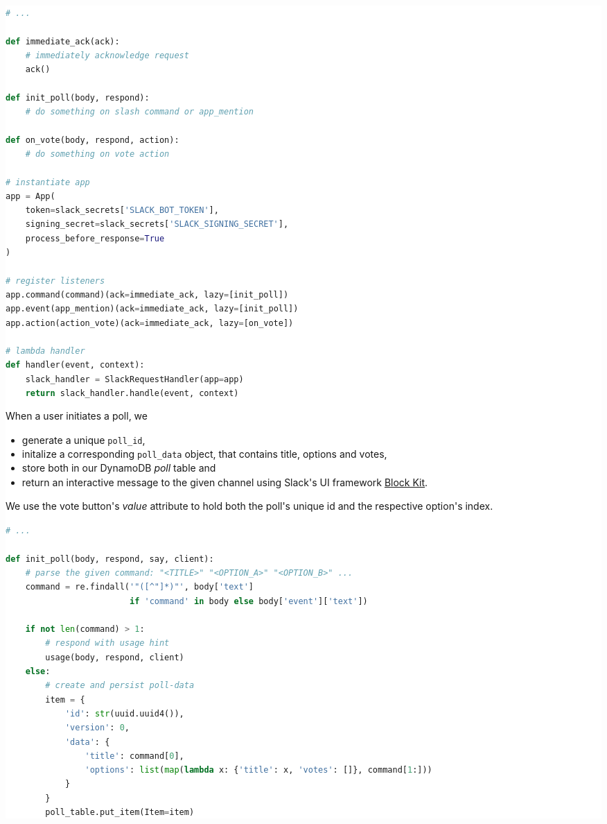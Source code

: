 
```python
# ...

def immediate_ack(ack):
    # immediately acknowledge request
    ack()

def init_poll(body, respond):
    # do something on slash command or app_mention

def on_vote(body, respond, action):
    # do something on vote action 

# instantiate app
app = App(
    token=slack_secrets['SLACK_BOT_TOKEN'],
    signing_secret=slack_secrets['SLACK_SIGNING_SECRET'],
    process_before_response=True
)

# register listeners
app.command(command)(ack=immediate_ack, lazy=[init_poll])
app.event(app_mention)(ack=immediate_ack, lazy=[init_poll])
app.action(action_vote)(ack=immediate_ack, lazy=[on_vote])

# lambda handler
def handler(event, context):
    slack_handler = SlackRequestHandler(app=app)
    return slack_handler.handle(event, context)
```


When a user initiates a poll, we
* generate a unique `poll_id`, 
* initalize a corresponding `poll_data` object, that contains title, options and votes, 
* store both in our DynamoDB _poll_ table and 
* return an interactive message to the given channel using Slack's UI framework [Block Kit](https://api.slack.com/block-kit).

We use the vote button's _value_ attribute to hold both the poll's unique id and the respective option's index.

```python
# ...

def init_poll(body, respond, say, client):
    # parse the given command: "<TITLE>" "<OPTION_A>" "<OPTION_B>" ...
    command = re.findall('"([^"]*)"', body['text']
                         if 'command' in body else body['event']['text'])

    if not len(command) > 1:
        # respond with usage hint
        usage(body, respond, client)
    else:
        # create and persist poll-data
        item = {
            'id': str(uuid.uuid4()),
            'version': 0,
            'data': {
                'title': command[0],
                'options': list(map(lambda x: {'title': x, 'votes': []}, command[1:]))
            }
        }
        poll_table.put_item(Item=item)

```